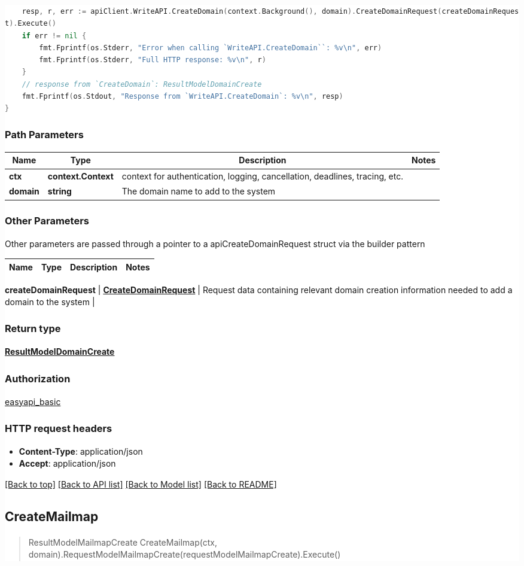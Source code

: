 ```go
	resp, r, err := apiClient.WriteAPI.CreateDomain(context.Background(), domain).CreateDomainRequest(createDomainRequest).Execute()
	if err != nil {
		fmt.Fprintf(os.Stderr, "Error when calling `WriteAPI.CreateDomain``: %v\n", err)
		fmt.Fprintf(os.Stderr, "Full HTTP response: %v\n", r)
	}
	// response from `CreateDomain`: ResultModelDomainCreate
	fmt.Fprintf(os.Stdout, "Response from `WriteAPI.CreateDomain`: %v\n", resp)
}
```

### Path Parameters


Name | Type | Description  | Notes
------------- | ------------- | ------------- | -------------
**ctx** | **context.Context** | context for authentication, logging, cancellation, deadlines, tracing, etc.
**domain** | **string** | The domain name to add to the system | 

### Other Parameters

Other parameters are passed through a pointer to a apiCreateDomainRequest struct via the builder pattern


Name | Type | Description  | Notes
------------- | ------------- | ------------- | -------------

 **createDomainRequest** | [**CreateDomainRequest**](CreateDomainRequest.md) | Request data containing relevant domain creation information needed to add a domain to the system | 

### Return type

[**ResultModelDomainCreate**](ResultModelDomainCreate.md)

### Authorization

[easyapi_basic](../README.md#easyapi_basic)

### HTTP request headers

- **Content-Type**: application/json
- **Accept**: application/json

[[Back to top]](#) [[Back to API list]](../README.md#documentation-for-api-endpoints)
[[Back to Model list]](../README.md#documentation-for-models)
[[Back to README]](../README.md)


## CreateMailmap

> ResultModelMailmapCreate CreateMailmap(ctx, domain).RequestModelMailmapCreate(requestModelMailmapCreate).Execute()
